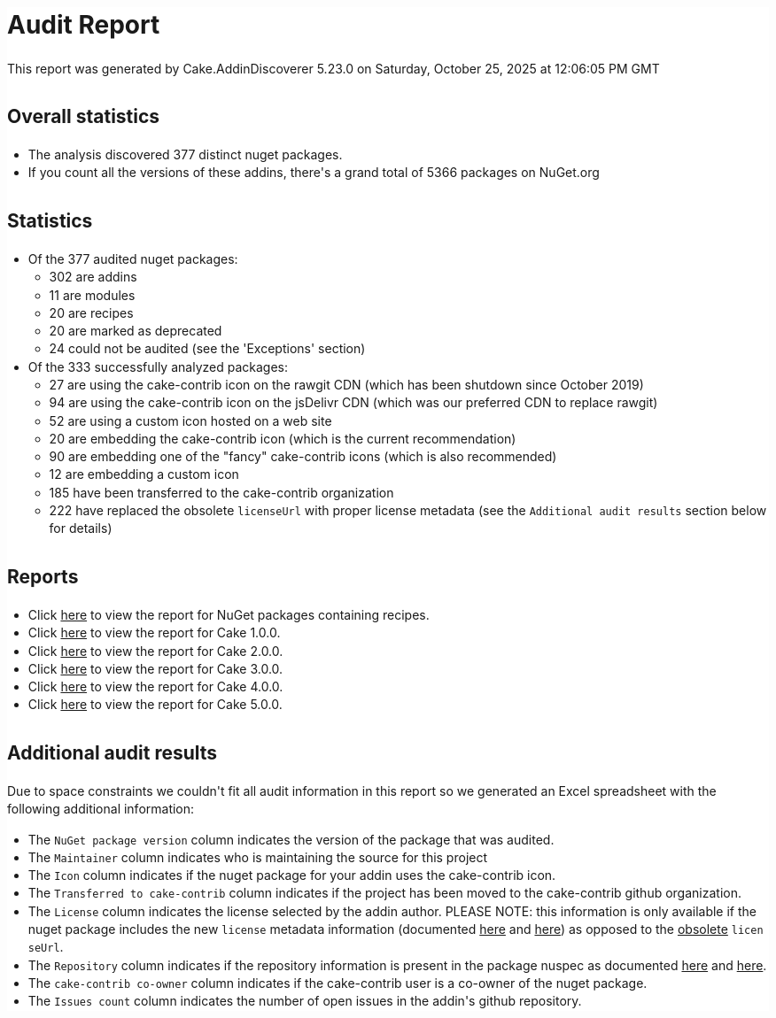 # Audit Report

This report was generated by Cake.AddinDiscoverer 5.23.0 on Saturday, October 25, 2025 at 12:06:05 PM GMT

## Overall statistics

- The analysis discovered 377 distinct nuget packages.
- If you count all the versions of these addins, there's a grand total of 5366 packages on NuGet.org

## Statistics

- Of the 377 audited nuget packages:
  - 302 are addins
  - 11 are modules
  - 20 are recipes
  - 20 are marked as deprecated
  - 24 could not be audited (see the 'Exceptions' section)
- Of the 333 successfully analyzed packages:
  - 27 are using the cake-contrib icon on the rawgit CDN (which has been shutdown since October 2019)
  - 94 are using the cake-contrib icon on the jsDelivr CDN (which was our preferred CDN to replace rawgit)
  - 52 are using a custom icon hosted on a web site
  - 20 are embedding the cake-contrib icon (which is the current recommendation)
  - 90 are embedding one of the "fancy" cake-contrib icons (which is also recommended)
  - 12 are embedding a custom icon
  - 185 have been transferred to the cake-contrib organization
  - 222 have replaced the obsolete `licenseUrl` with proper license metadata (see the `Additional audit results` section below for details)


## Reports

- Click [here](Audit_for_recipes.md) to view the report for NuGet packages containing recipes.
- Click [here](Audit_for_Cake_1.0.0.md) to view the report for Cake 1.0.0.
- Click [here](Audit_for_Cake_2.0.0.md) to view the report for Cake 2.0.0.
- Click [here](Audit_for_Cake_3.0.0.md) to view the report for Cake 3.0.0.
- Click [here](Audit_for_Cake_4.0.0.md) to view the report for Cake 4.0.0.
- Click [here](Audit_for_Cake_5.0.0.md) to view the report for Cake 5.0.0.

## Additional audit results

Due to space constraints we couldn't fit all audit information in this report so we generated an Excel spreadsheet with the following additional information:

- The `NuGet package version` column indicates the version of the package that was audited.
- The `Maintainer` column indicates who is maintaining the source for this project
- The `Icon` column indicates if the nuget package for your addin uses the cake-contrib icon.
- The `Transferred to cake-contrib` column indicates if the project has been moved to the cake-contrib github organization.
- The `License` column indicates the license selected by the addin author. PLEASE NOTE: this information is only available if the nuget package includes the new `license` metadata information (documented [here](https://docs.microsoft.com/en-us/nuget/reference/nuspec#license) and [here](https://docs.microsoft.com/en-us/nuget/reference/msbuild-targets#packing-a-license-expression-or-a-license-file)) as opposed to the [obsolete](https://github.com/NuGet/Announcements/issues/32) `licenseUrl`.
- The `Repository` column indicates if the repository information is present in the package nuspec as documented [here](https://docs.microsoft.com/en-us/nuget/reference/nuspec#repository) and [here](https://docs.microsoft.com/en-us/nuget/reference/msbuild-targets#pack-target).
- The `cake-contrib co-owner` column indicates if the cake-contrib user is a co-owner of the nuget package.
- The `Issues count` column indicates the number of open issues in the addin's github repository.